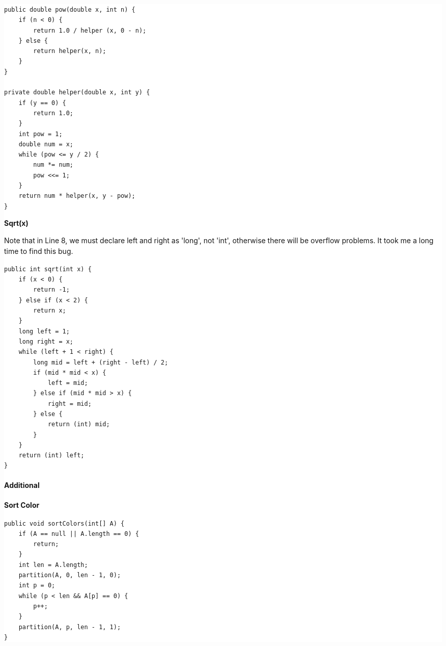    public double pow(double x, int n) {
        if (n < 0) {
            return 1.0 / helper (x, 0 - n);
        } else {
            return helper(x, n);
        }
    }

    private double helper(double x, int y) {
        if (y == 0) {
            return 1.0;
        }
        int pow = 1;
        double num = x;
        while (pow <= y / 2) {
            num *= num;
            pow <<= 1;
        }
        return num * helper(x, y - pow);
    }

**Sqrt(x)**

Note that in Line 8, we must declare left and right as 'long', not 'int', otherwise there will be overflow problems. It took me a long time to find this bug.

    public int sqrt(int x) {
        if (x < 0) {
            return -1;
        } else if (x < 2) {
            return x;
        }
        long left = 1;
        long right = x;
        while (left + 1 < right) {
            long mid = left + (right - left) / 2;
            if (mid * mid < x) {
                left = mid;
            } else if (mid * mid > x) {
                right = mid;
            } else {
                return (int) mid;
            }
        }
        return (int) left;
    }

#### Additional

**Sort Color**

    public void sortColors(int[] A) {
        if (A == null || A.length == 0) {
    		return;
    	}
    	int len = A.length;
    	partition(A, 0, len - 1, 0);
    	int p = 0;
    	while (p < len && A[p] == 0) {
    		p++;
    	}
    	partition(A, p, len - 1, 1);
    }
